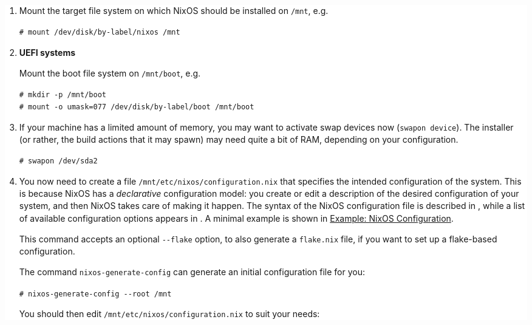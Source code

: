 1.  Mount the target file system on which NixOS should be installed on
    `/mnt`, e.g.

    ```ShellSession
    # mount /dev/disk/by-label/nixos /mnt
    ```

2.  **UEFI systems**

    Mount the boot file system on `/mnt/boot`, e.g.

    ```ShellSession
    # mkdir -p /mnt/boot
    # mount -o umask=077 /dev/disk/by-label/boot /mnt/boot
    ```

3.  If your machine has a limited amount of memory, you may want to
    activate swap devices now (`swapon device`).
    The installer (or rather, the build actions that it
    may spawn) may need quite a bit of RAM, depending on your
    configuration.

    ```ShellSession
    # swapon /dev/sda2
    ```

4.  You now need to create a file `/mnt/etc/nixos/configuration.nix`
    that specifies the intended configuration of the system. This is
    because NixOS has a *declarative* configuration model: you create or
    edit a description of the desired configuration of your system, and
    then NixOS takes care of making it happen. The syntax of the NixOS
    configuration file is described in [](#sec-configuration-syntax),
    while a list of available configuration options appears in
    [](#ch-options). A minimal example is shown in
    [Example: NixOS Configuration](#ex-config).

    This command accepts an optional `--flake` option, to also generate a
    `flake.nix` file, if you want to set up a flake-based configuration.

    The command `nixos-generate-config` can generate an initial
    configuration file for you:

    ```ShellSession
    # nixos-generate-config --root /mnt
    ```

    You should then edit `/mnt/etc/nixos/configuration.nix` to suit your
    needs:
